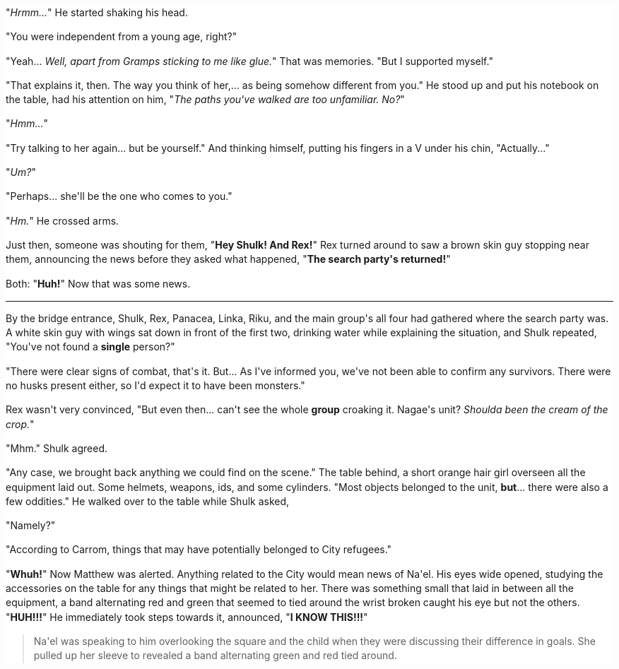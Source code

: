 "_Hrmm..._" He started shaking his head. 

"You were independent from a young age, right?"

"Yeah... _Well, apart from Gramps sticking to me like glue._" That was memories. "But I supported myself."

"That explains it, then. The way you think of her,... as being somehow different from you." He stood up and put his notebook on the table, had his attention on him, "_The paths you've walked are too unfamiliar. No?_"

"_Hmm..._"

"Try talking to her again... but be yourself." And thinking himself, putting his fingers in a V under his chin, "Actually..."

"_Um?_"

"Perhaps... she'll be the one who comes to you."

"_Hm._" He crossed arms. 

Just then, someone was shouting for them, "**Hey Shulk! And Rex!**" Rex turned around to saw a brown skin guy stopping near them, announcing the news before they asked what happened, "**The search party's returned!**"

Both: "**Huh!**" Now that was some news. 

---

By the bridge entrance, Shulk, Rex, Panacea, Linka, Riku, and the main group's all four had gathered where the search party was. A white skin guy with wings sat down in front of the first two, drinking water while explaining the situation, and Shulk repeated, "You've not found a **single** person?"

"There were clear signs of combat, that's it. But... As I've informed you, we've not been able to confirm any survivors. There were no husks present either, so I'd expect it to have been monsters."

Rex wasn't very convinced, "But even then... can't see the whole **group** croaking it. Nagae's unit? _Shoulda been the cream of the crop._"

"Mhm." Shulk agreed. 

"Any case, we brought back anything we could find on the scene." The table behind, a short orange hair girl overseen all the equipment laid out. Some helmets, weapons, ids, and some cylinders. "Most objects belonged to the unit, **but**... there were also a few oddities." He walked over to the table while Shulk asked, 

"Namely?"

"According to Carrom, things that may have potentially belonged to City refugees."

"**Whuh!**" Now Matthew was alerted. Anything related to the City would mean news of Na'el. His eyes wide opened, studying the accessories on the table for any things that might be related to her. There was something small that laid in between all the equipment, a band alternating red and green that seemed to tied around the wrist broken caught his eye but not the others. "**HUH!!!**" He immediately took steps towards it, announced, "**I KNOW THIS!!!**" 

> Na'el was speaking to him overlooking the square and the child when they were discussing their difference in goals. She pulled up her sleeve to revealed a band alternating green and red tied around. 
